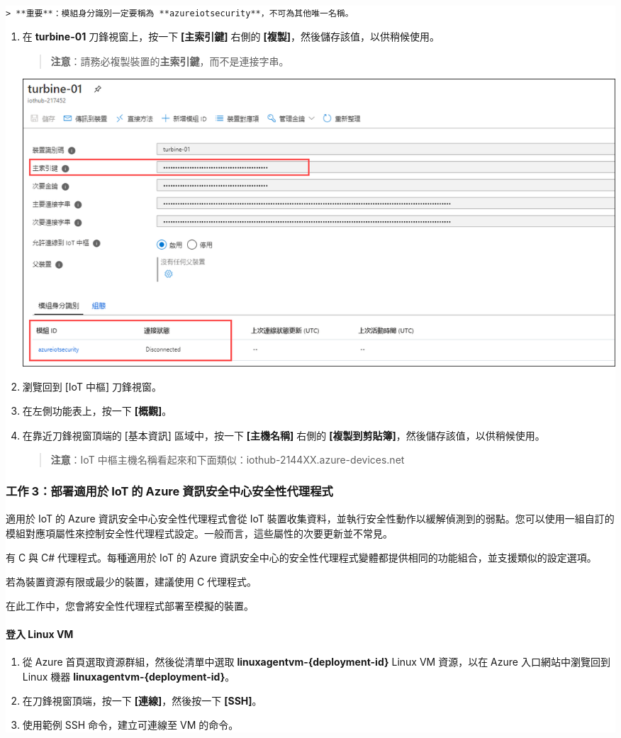     > **重要**：模組身分識別一定要稱為 **azureiotsecurity**，不可為其他唯一名稱。

1. 在 **turbine-01** 刀鋒視窗上，按一下 **[主索引鍵]** 右側的 **[複製]**，然後儲存該值，以供稍候使用。

    > **注意**：請務必複製裝置的**主索引鍵**，而不是連接字串。

    ![Azure IoT 安全性模組的螢幕擷取畫面](instructions/media/LAB05_module-identity.png)

1. 瀏覽回到 [IoT 中樞] 刀鋒視窗。

1. 在左側功能表上，按一下 **[概觀]**。

1. 在靠近刀鋒視窗頂端的 [基本資訊] 區域中，按一下 **[主機名稱]** 右側的 **[複製到剪貼簿]**，然後儲存該值，以供稍候使用。

    > **注意**：IoT 中樞主機名稱看起來和下面類似：iothub-2144XX.azure-devices.net

### 工作 3：部署適用於 IoT 的 Azure 資訊安全中心安全性代理程式

適用於 IoT 的 Azure 資訊安全中心安全性代理程式會從 IoT 裝置收集資料，並執行安全性動作以緩解偵測到的弱點。您可以使用一組自訂的模組對應項屬性來控制安全性代理程式設定。一般而言，這些屬性的次要更新並不常見。

有 C 與 C# 代理程式。每種適用於 IoT 的 Azure 資訊安全中心的安全性代理程式變體都提供相同的功能組合，並支援類似的設定選項。

若為裝置資源有限或最少的裝置，建議使用 C 代理程式。

在此工作中，您會將安全性代理程式部署至模擬的裝置。 

#### 登入 Linux VM

1. 從 Azure 首頁選取資源群組，然後從清單中選取 **linuxagentvm-{deployment-id}** Linux VM 資源，以在 Azure 入口網站中瀏覽回到 Linux 機器 **linuxagentvm-{deployment-id}**。

1. 在刀鋒視窗頂端，按一下 **[連線]**，然後按一下 **[SSH]**。

1. 使用範例 SSH 命令，建立可連線至 VM 的命令。
